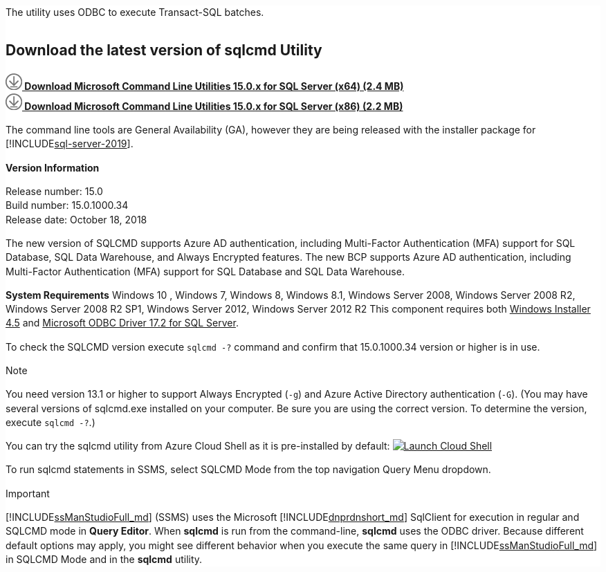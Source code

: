 The utility uses ODBC to execute Transact-SQL batches.

## Download the latest version of sqlcmd Utility

**[![download](../ssdt/media/download.png) Download Microsoft Command Line Utilities 15.0.x for SQL Server (x64) (2.4 MB)](https://go.microsoft.com/fwlink/?linkid=2043518)**
<br>**[![download](../ssdt/media/download.png) Download Microsoft Command Line Utilities 15.0.x for SQL Server (x86) (2.2 MB)](https://go.microsoft.com/fwlink/?linkid=2043622)**

The command line tools are General Availability (GA), however they are being released with the installer package for [!INCLUDE[sql-server-2019](..\includes\sssqlv15-md.md)].

**Version Information**

Release number: 15.0 <br>
Build number: 15.0.1000.34<br>
Release date: October 18, 2018

The new version of SQLCMD supports Azure AD authentication, including Multi-Factor Authentication (MFA) support for SQL Database, SQL Data Warehouse, and Always Encrypted features.
The new BCP supports Azure AD authentication, including Multi-Factor Authentication (MFA) support for SQL Database and SQL Data Warehouse.

**System Requirements**
Windows 10 , Windows 7, Windows 8, Windows 8.1, Windows Server 2008, Windows Server 2008 R2, Windows Server 2008 R2 SP1, Windows Server 2012, Windows Server 2012 R2
This component requires both [Windows Installer 4.5](https://www.microsoft.com/download/details.aspx?id=8483) and [Microsoft ODBC Driver 17.2 for SQL Server](https://www.microsoft.com/download/details.aspx?id=56567).
 
To check the SQLCMD version execute `sqlcmd -?` command and confirm that 15.0.1000.34 version or higher is in use.



> [!NOTE]
> You need version 13.1 or higher to support Always Encrypted (`-g`) and Azure Active Directory authentication (`-G`). (You may have several versions of sqlcmd.exe installed on your computer. Be sure you are using the correct version. To determine the version, execute `sqlcmd -?`.)

You can try the sqlcmd utility from Azure Cloud Shell as it is pre-installed by default: [![Launch Cloud Shell](https://shell.azure.com/images/launchcloudshell.png "Launch Cloud Shell")](https://shell.azure.com)

  To run sqlcmd statements in SSMS, select SQLCMD Mode from the top navigation Query Menu dropdown.  
  
> [!IMPORTANT] 
> [!INCLUDE[ssManStudioFull_md](../includes/ssmanstudiofull-md.md)] (SSMS) uses the Microsoft [!INCLUDE[dnprdnshort_md](../includes/dnprdnshort-md.md)] SqlClient for execution in regular and SQLCMD mode in **Query Editor**. When **sqlcmd** is run from the command-line, **sqlcmd** uses the ODBC driver. Because different default options may apply, you might see different behavior when you execute the same query in [!INCLUDE[ssManStudioFull_md](../includes/ssmanstudiofull-md.md)] in SQLCMD Mode and in the **sqlcmd** utility.  
>   
  